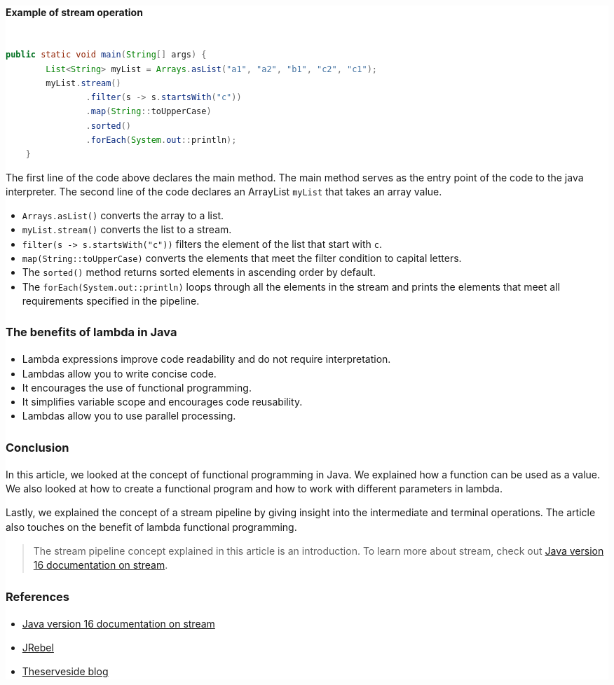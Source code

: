 #### Example of stream operation

```java

public static void main(String[] args) {
        List<String> myList = Arrays.asList("a1", "a2", "b1", "c2", "c1");
        myList.stream()
                .filter(s -> s.startsWith("c"))
                .map(String::toUpperCase)
                .sorted()
                .forEach(System.out::println);
    }

```

The first line of the code above declares the main method. The main method serves as the entry point of the code to the java interpreter. The second line of the code declares an ArrayList `myList` that takes an array value. 
- `Arrays.asList()` converts the array to a list. 
- `myList.stream()` converts the list to a stream. 
- `filter(s -> s.startsWith("c"))` filters the element of the list that start with `c`. 
- `map(String::toUpperCase)` converts the elements that meet the filter condition to capital letters. 
- The `sorted()` method returns sorted elements in ascending order by default.
- The `forEach(System.out::println)` loops through all the elements in the stream and prints the elements that meet all requirements specified in the pipeline.

### The benefits of lambda in Java
- Lambda expressions improve code readability and do not require interpretation.
- Lambdas allow you to write concise code.
- It encourages the use of functional programming.
- It simplifies variable scope and encourages code reusability.
- Lambdas allow you to use parallel processing.

### Conclusion
In this article, we looked at the concept of functional programming in Java. We explained how a function can be used as a value. We also looked at how to create a functional program and how to work with different parameters in lambda. 

Lastly, we explained the concept of a stream pipeline by giving insight into the intermediate and terminal operations. The article also touches on the benefit of lambda functional programming.

> The stream pipeline concept explained in this article is an introduction. To learn more about stream, check out [Java version 16 documentation on stream](http://https://docs.oracle.com/en/java/javase/16/docs/api/java.base/java/util/stream/package-summary.html).

### References
- [Java version 16 documentation on stream](http://https://docs.oracle.com/en/java/javase/16/docs/api/java.base/java/util/stream/package-summary.html)

- [JRebel](https://www.jrebel.com/blog/pros-and-cons-of-lambdas-in-java-8)

- [Theserveside blog](https://www.theserverside.com/blog/Coffee-Talk-Java-News-Stories-and-Opinions/Benefits-of-lambda-expressions-in-Java-makes-the-move-to-a-newer-JDK-worthwhile)
